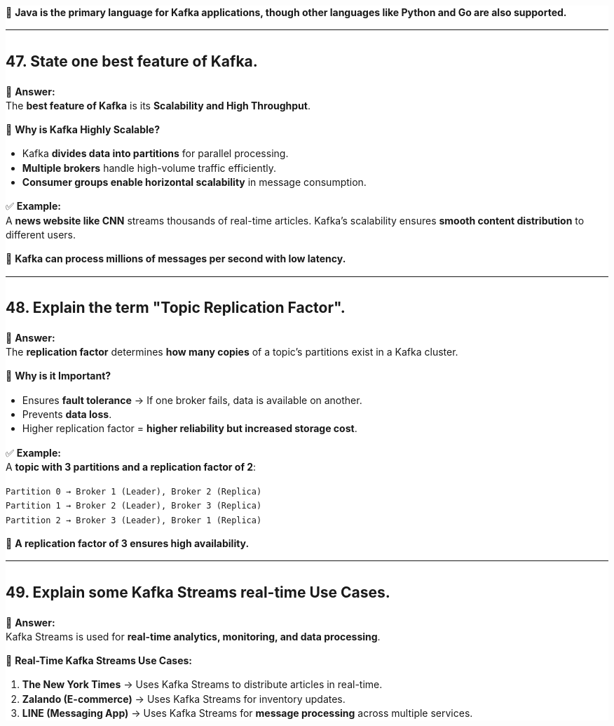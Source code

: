 🚀 **Java is the primary language for Kafka applications, though other languages like Python and Go are also supported.**  

---

## **47. State one best feature of Kafka.**  

📌 **Answer:**  
The **best feature of Kafka** is its **Scalability and High Throughput**.  

🔹 **Why is Kafka Highly Scalable?**  
- Kafka **divides data into partitions** for parallel processing.  
- **Multiple brokers** handle high-volume traffic efficiently.  
- **Consumer groups enable horizontal scalability** in message consumption.  

✅ **Example:**  
A **news website like CNN** streams thousands of real-time articles. Kafka’s scalability ensures **smooth content distribution** to different users.  

🚀 **Kafka can process millions of messages per second with low latency.**  

---

## **48. Explain the term "Topic Replication Factor".**  

📌 **Answer:**  
The **replication factor** determines **how many copies** of a topic’s partitions exist in a Kafka cluster.  

🔹 **Why is it Important?**  
- Ensures **fault tolerance** → If one broker fails, data is available on another.  
- Prevents **data loss**.  
- Higher replication factor = **higher reliability but increased storage cost**.  

✅ **Example:**  
A **topic with 3 partitions and a replication factor of 2**:  
```
Partition 0 → Broker 1 (Leader), Broker 2 (Replica)
Partition 1 → Broker 2 (Leader), Broker 3 (Replica)
Partition 2 → Broker 3 (Leader), Broker 1 (Replica)
```

🚀 **A replication factor of 3 ensures high availability.**  

---

## **49. Explain some Kafka Streams real-time Use Cases.**  

📌 **Answer:**  
Kafka Streams is used for **real-time analytics, monitoring, and data processing**.  

🔹 **Real-Time Kafka Streams Use Cases:**  
1. **The New York Times** → Uses Kafka Streams to distribute articles in real-time.  
2. **Zalando (E-commerce)** → Uses Kafka Streams for inventory updates.  
3. **LINE (Messaging App)** → Uses Kafka Streams for **message processing** across multiple services.  
